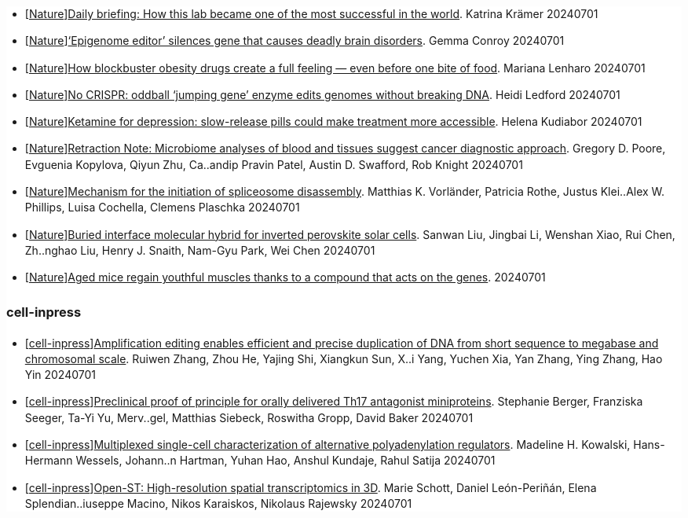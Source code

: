   - \[[Nature](http://feeds.nature.com/nature/rss/current)\][Daily briefing: How this lab became one of the most successful in the world](https://www.nature.com/articles/d41586-024-02148-4). Katrina Krämer 	20240701

  - \[[Nature](http://feeds.nature.com/nature/rss/current)\][‘Epigenome editor’ silences gene that causes deadly brain disorders](https://www.nature.com/articles/d41586-024-02115-z). Gemma Conroy 	20240701

  - \[[Nature](http://feeds.nature.com/nature/rss/current)\][How blockbuster obesity drugs create a full feeling — even before one bite of food](https://www.nature.com/articles/d41586-024-02106-0). Mariana Lenharo 	20240701

  - \[[Nature](http://feeds.nature.com/nature/rss/current)\][No CRISPR: oddball ‘jumping gene’ enzyme edits genomes without breaking DNA](https://www.nature.com/articles/d41586-024-02141-x). Heidi Ledford 	20240701

  - \[[Nature](http://feeds.nature.com/nature/rss/current)\][Ketamine for depression: slow-release pills could make treatment more accessible](https://www.nature.com/articles/d41586-024-02127-9). Helena Kudiabor 	20240701

  - \[[Nature](http://feeds.nature.com/nature/rss/current)\][Retraction Note: Microbiome analyses of blood and tissues suggest cancer diagnostic approach](https://www.nature.com/articles/s41586-024-07656-x). Gregory D. Poore, Evguenia Kopylova, Qiyun Zhu, Ca..andip Pravin Patel, Austin D. Swafford, Rob Knight 	20240701

  - \[[Nature](http://feeds.nature.com/nature/rss/current)\][Mechanism for the initiation of spliceosome disassembly](https://www.nature.com/articles/s41586-024-07741-1). Matthias K. Vorländer, Patricia Rothe, Justus Klei..Alex W. Phillips, Luisa Cochella, Clemens Plaschka 	20240701

  - \[[Nature](http://feeds.nature.com/nature/rss/current)\][Buried interface molecular hybrid for inverted perovskite solar cells](https://www.nature.com/articles/s41586-024-07723-3). Sanwan Liu, Jingbai Li, Wenshan Xiao, Rui Chen, Zh..nghao Liu, Henry J. Snaith, Nam-Gyu Park, Wei Chen 	20240701

  - \[[Nature](http://feeds.nature.com/nature/rss/current)\][Aged mice regain youthful muscles thanks to a compound that acts on the genes](https://www.nature.com/articles/d41586-024-02100-6).  	20240701


### cell-inpress

  - \[[cell-inpress](https://www.cell.com/archive?publicationCode=cell&rss=yes)\][Amplification editing enables efficient and precise duplication of DNA from short sequence to megabase and chromosomal scale](https://www.cell.com/cell/fulltext/S0092-8674(24)00637-8?rss=yes). Ruiwen Zhang, Zhou He, Yajing Shi, Xiangkun Sun, X..i Yang, Yuchen Xia, Yan Zhang, Ying Zhang, Hao Yin 	20240701

  - \[[cell-inpress](https://www.cell.com/archive?publicationCode=cell&rss=yes)\][Preclinical proof of principle for orally delivered Th17 antagonist miniproteins](https://www.cell.com/cell/fulltext/S0092-8674(24)00631-7?rss=yes). Stephanie Berger, Franziska Seeger, Ta-Yi Yu, Merv..gel, Matthias Siebeck, Roswitha Gropp, David Baker 	20240701

  - \[[cell-inpress](https://www.cell.com/archive?publicationCode=cell&rss=yes)\][Multiplexed single-cell characterization of alternative polyadenylation regulators](https://www.cell.com/cell/fulltext/S0092-8674(24)00645-7?rss=yes). Madeline H. Kowalski, Hans-Hermann Wessels, Johann..n Hartman, Yuhan Hao, Anshul Kundaje, Rahul Satija 	20240701

  - \[[cell-inpress](https://www.cell.com/archive?publicationCode=cell&rss=yes)\][Open-ST: High-resolution spatial transcriptomics in 3D](https://www.cell.com/cell/fulltext/S0092-8674(24)00636-6?rss=yes). Marie Schott, Daniel León-Periñán, Elena Splendian..iuseppe Macino, Nikos Karaiskos, Nikolaus Rajewsky 	20240701
